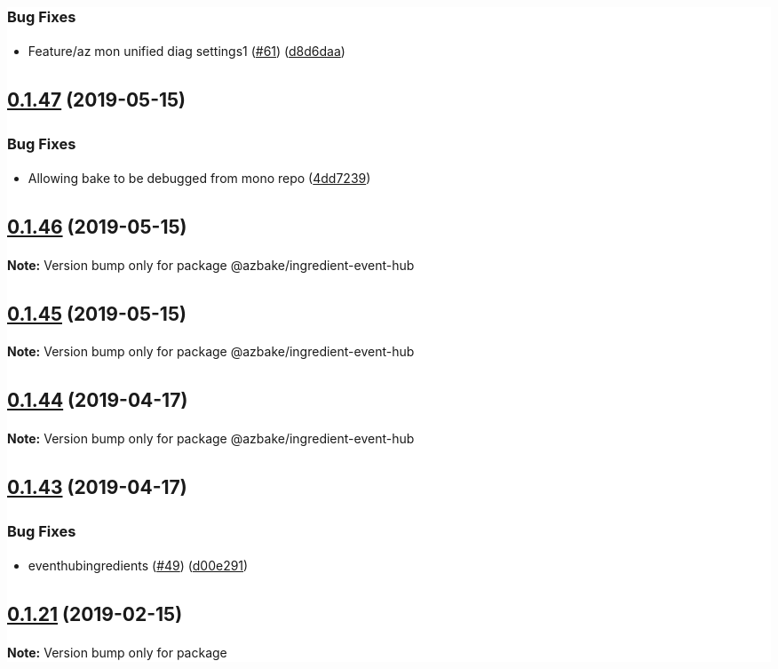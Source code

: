 
### Bug Fixes

* Feature/az mon unified diag settings1 ([#61](https://github.com/HomecareHomebase/azure-bake/issues/61)) ([d8d6daa](https://github.com/HomecareHomebase/azure-bake/commit/d8d6daa))





## [0.1.47](https://github.com/HomecareHomebase/azure-bake/compare/v0.1.46...v0.1.47) (2019-05-15)


### Bug Fixes

* Allowing bake to be debugged from mono repo ([4dd7239](https://github.com/HomecareHomebase/azure-bake/commit/4dd7239))





## [0.1.46](https://github.com/HomecareHomebase/azure-bake/compare/v0.1.45...v0.1.46) (2019-05-15)

**Note:** Version bump only for package @azbake/ingredient-event-hub





## [0.1.45](https://github.com/HomecareHomebase/azure-bake/compare/v0.1.44...v0.1.45) (2019-05-15)

**Note:** Version bump only for package @azbake/ingredient-event-hub





## [0.1.44](https://github.com/HomecareHomebase/azure-bake/compare/v0.1.43...v0.1.44) (2019-04-17)

**Note:** Version bump only for package @azbake/ingredient-event-hub





## [0.1.43](https://github.com/HomecareHomebase/azure-bake/compare/v0.1.42...v0.1.43) (2019-04-17)


### Bug Fixes

* eventhubingredients ([#49](https://github.com/HomecareHomebase/azure-bake/issues/49)) ([d00e291](https://github.com/HomecareHomebase/azure-bake/commit/d00e291))






## [0.1.21](https://github.com/csperbeck/azure-bake/compare/v0.1.5...v0.1.21) (2019-02-15)

**Note:** Version bump only for package
